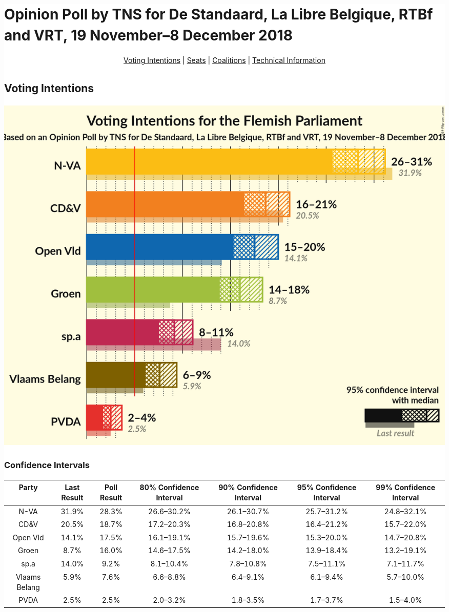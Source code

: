 # Opinion Poll by TNS for De Standaard, La Libre Belgique, RTBf and VRT, 19 November–8 December 2018

<p align="center"><a href="#voting-intentions">Voting Intentions</a> | <a href="#seats">Seats</a> | <a href="#coalitions">Coalitions</a> | <a href="#technical-information">Technical Information</a></p>

## Voting Intentions

![Graph with voting intentions not yet produced](2018-12-08-TNS.png "Voting Intentions")

### Confidence Intervals

| Party | Last Result | Poll Result | 80% Confidence Interval | 90% Confidence Interval | 95% Confidence Interval | 99% Confidence Interval |
|:-----:|:-----------:|:-----------:|:-----------------------:|:-----------------------:|:-----------------------:|:-----------------------:|
| N-VA | 31.9% | 28.3% | 26.6–30.2% |26.1–30.7% |25.7–31.2% |24.8–32.1% |
| CD&V | 20.5% | 18.7% | 17.2–20.3% |16.8–20.8% |16.4–21.2% |15.7–22.0% |
| Open Vld | 14.1% | 17.5% | 16.1–19.1% |15.7–19.6% |15.3–20.0% |14.7–20.8% |
| Groen | 8.7% | 16.0% | 14.6–17.5% |14.2–18.0% |13.9–18.4% |13.2–19.1% |
| sp.a | 14.0% | 9.2% | 8.1–10.4% |7.8–10.8% |7.5–11.1% |7.1–11.7% |
| Vlaams Belang | 5.9% | 7.6% | 6.6–8.8% |6.4–9.1% |6.1–9.4% |5.7–10.0% |
| PVDA | 2.5% | 2.5% | 2.0–3.2% |1.8–3.5% |1.7–3.7% |1.5–4.0% |
